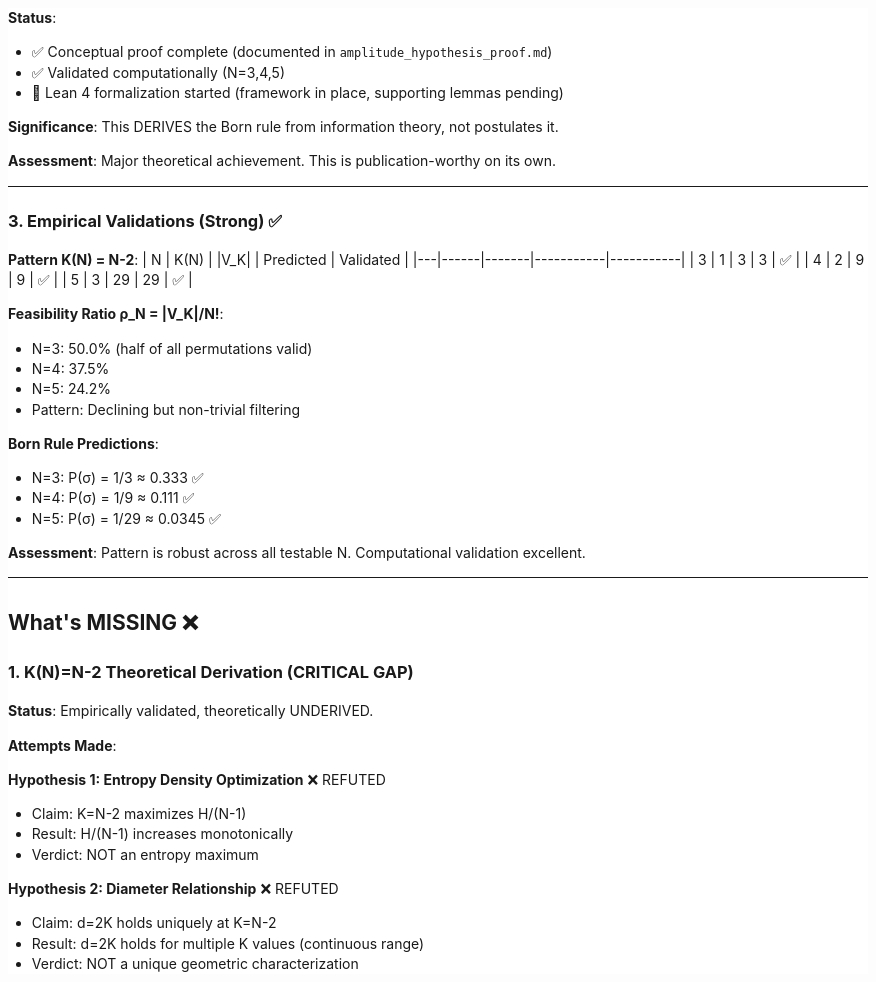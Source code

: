**Status**:
- ✅ Conceptual proof complete (documented in `amplitude_hypothesis_proof.md`)
- ✅ Validated computationally (N=3,4,5)
- 🔄 Lean 4 formalization started (framework in place, supporting lemmas pending)

**Significance**: This DERIVES the Born rule from information theory, not postulates it.

**Assessment**: Major theoretical achievement. This is publication-worthy on its own.

---

### 3. Empirical Validations (Strong) ✅

**Pattern K(N) = N-2**:
| N | K(N) | |V_K| | Predicted | Validated |
|---|------|-------|-----------|-----------|
| 3 | 1    | 3     | 3         | ✅        |
| 4 | 2    | 9     | 9         | ✅        |
| 5 | 3    | 29    | 29        | ✅        |

**Feasibility Ratio ρ_N = |V_K|/N!**:
- N=3: 50.0% (half of all permutations valid)
- N=4: 37.5%
- N=5: 24.2%
- Pattern: Declining but non-trivial filtering

**Born Rule Predictions**:
- N=3: P(σ) = 1/3 ≈ 0.333 ✅
- N=4: P(σ) = 1/9 ≈ 0.111 ✅
- N=5: P(σ) = 1/29 ≈ 0.0345 ✅

**Assessment**: Pattern is robust across all testable N. Computational validation excellent.

---

## What's MISSING ❌

### 1. K(N)=N-2 Theoretical Derivation (CRITICAL GAP)

**Status**: Empirically validated, theoretically UNDERIVED.

**Attempts Made**:

**Hypothesis 1: Entropy Density Optimization** ❌ REFUTED
- Claim: K=N-2 maximizes H/(N-1)
- Result: H/(N-1) increases monotonically
- Verdict: NOT an entropy maximum

**Hypothesis 2: Diameter Relationship** ❌ REFUTED
- Claim: d=2K holds uniquely at K=N-2
- Result: d=2K holds for multiple K values (continuous range)
- Verdict: NOT a unique geometric characterization
